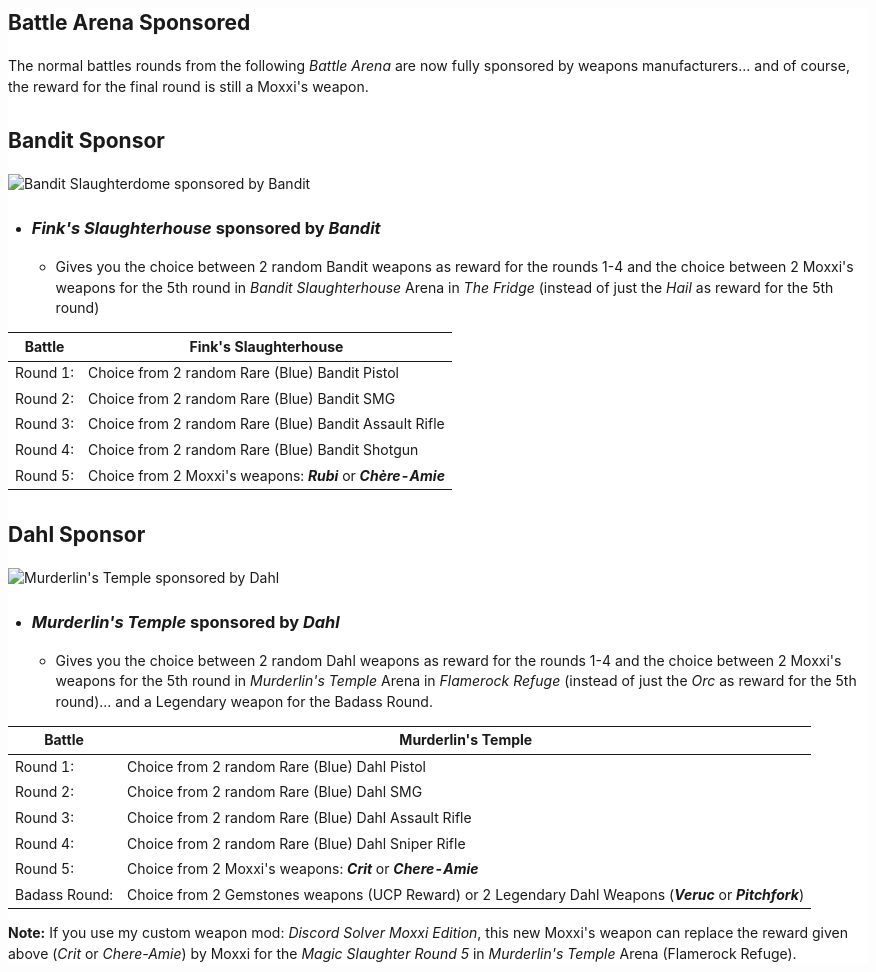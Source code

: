 ## Battle Arena Sponsored

The normal battles rounds from the following *Battle Arena* are now fully sponsored by weapons manufacturers... and of course, the reward for the final round is still a Moxxi's weapon.

## Bandit Sponsor

![Bandit Slaughterdome sponsored by Bandit](https://imgur.com/ZjV7T98.jpg "Don't worry guys... even if my screen capture show French text, my mods are in English")

- ### *Fink's Slaughterhouse* sponsored by *Bandit*
 
  - Gives you the choice between 2 random Bandit weapons as reward for the rounds 1-4 and the choice between 2 Moxxi's weapons for the 5th round in *Bandit Slaughterhouse* Arena in *The Fridge* (instead of just the *Hail* as reward for the 5th round)

| Battle        | Fink's Slaughterhouse                                         | 
| ------------- | -------------                                                 | 
| Round 1:      | Choice from 2 random Rare (Blue) Bandit Pistol                | 
| Round 2:      | Choice from 2 random Rare (Blue) Bandit SMG                   |  
| Round 3:      | Choice from 2 random Rare (Blue) Bandit Assault Rifle         |  
| Round 4:      | Choice from 2 random Rare (Blue) Bandit Shotgun               | 
| Round 5:      | Choice from 2 Moxxi's weapons: __*Rubi*__ or __*Chère-Amie*__ | 

## Dahl Sponsor 

![Murderlin's Temple sponsored by Dahl](https://imgur.com/DQ4ddwb.jpg "Don't worry guys... even if my screen capture show French text, my mods are in English")

- ### *Murderlin's Temple* sponsored by *Dahl*

  - Gives you the choice between 2 random Dahl weapons as reward for the rounds 1-4 and the choice between 2 Moxxi's weapons for the 5th round in *Murderlin's Temple* Arena in *Flamerock Refuge* (instead of just the *Orc* as reward for the 5th round)... and a Legendary weapon for the Badass Round.

| Battle           | Murderlin's Temple                                          |
| -------------    | -------------                                               | 
| Round 1:         | Choice from 2 random Rare (Blue) Dahl Pistol                | 
| Round 2:         | Choice from 2 random Rare (Blue) Dahl SMG                   | 
| Round 3:         | Choice from 2 random Rare (Blue) Dahl Assault Rifle         |
| Round 4:         | Choice from 2 random Rare (Blue) Dahl Sniper Rifle          |
| Round 5:         | Choice from 2 Moxxi's weapons: __*Crit*__ or __*Chere-Amie*__ | 
| Badass Round:    | Choice from 2 Gemstones weapons (UCP Reward) or 2 Legendary Dahl Weapons (__*Veruc*__ or __*Pitchfork*__) |

__Note:__ If you use my custom weapon mod: *Discord Solver Moxxi Edition*, this new Moxxi's weapon can replace the reward given above (*Crit* or *Chere-Amie*) by Moxxi for the *Magic Slaughter Round 5* in *Murderlin's Temple* Arena (Flamerock Refuge).
